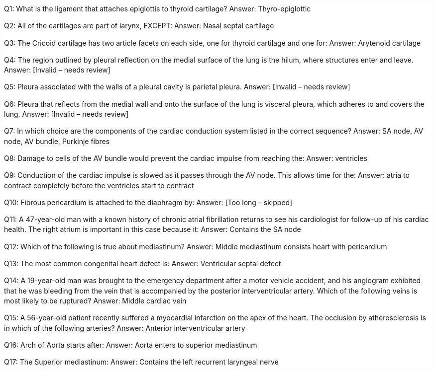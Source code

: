 Q1: What is the ligament that attaches epiglottis to thyroid cartilage?
Answer: Thyro-epiglottic

Q2: All of the cartilages are part of larynx, EXCEPT:
Answer: Nasal septal cartilage

Q3: The Cricoid cartilage has two article facets on each side, one for thyroid cartilage and one for:
Answer: Arytenoid cartilage

Q4: The region outlined by pleural reflection on the medial surface of the lung is the hilum, where structures enter and leave.
Answer: [Invalid – needs review]

Q5: Pleura associated with the walls of a pleural cavity is parietal pleura.
Answer: [Invalid – needs review]

Q6: Pleura that reflects from the medial wall and onto the surface of the lung is visceral pleura, which adheres to and covers the lung.
Answer: [Invalid – needs review]

Q7: In which choice are the components of the cardiac conduction system listed in the correct sequence?
Answer: SA node, AV node, AV bundle, Purkinje fibres

Q8: Damage to cells of the AV bundle would prevent the cardiac impulse from reaching the:
Answer: ventricles

Q9: Conduction of the cardiac impulse is slowed as it passes through the AV node. This allows time for the:
Answer: atria to contract completely before the ventricles start to contract

Q10: Fibrous pericardium is attached to the diaphragm by:
Answer: [Too long – skipped]

Q11: A 47-year-old man with a known history of chronic atrial fibrillation returns to see his cardiologist for follow-up of his cardiac health. The right atrium is important in this case because it:
Answer: Contains the SA node

Q12: Which of the following is true about mediastinum?
Answer: Middle mediastinum consists heart with pericardium

Q13: The most common congenital heart defect is:
Answer: Ventricular septal defect

Q14: A 19-year-old man was brought to the emergency department after a motor vehicle accident, and his angiogram exhibited that he was bleeding from the vein that is accompanied by the posterior interventricular artery. Which of the following veins is most likely to be ruptured?
Answer: Middle cardiac vein

Q15: A 56-year-old patient recently suffered a myocardial infarction on the apex of the heart. The occlusion by atherosclerosis is in which of the following arteries?
Answer: Anterior interventricular artery

Q16: Arch of Aorta starts after:
Answer: Aorta enters to superior mediastinum

Q17: The Superior mediastinum:
Answer: Contains the left recurrent laryngeal nerve
